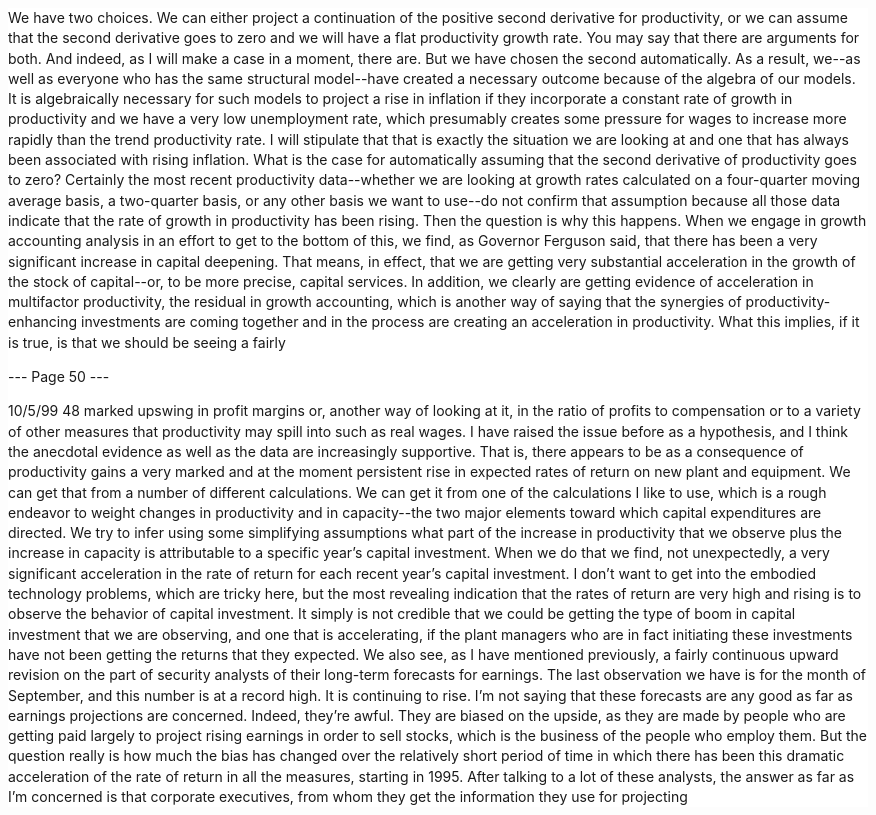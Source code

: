 We have two choices. We can either project a continuation of the positive second
derivative for productivity, or we can assume that the second derivative goes to zero and we will
have a flat productivity growth rate.
You may say that there are arguments for both. And indeed, as I will make a case in a
moment, there are. But we have chosen the second automatically. As a result, we--as well as
everyone who has the same structural model--have created a necessary outcome because of the
algebra of our models. It is algebraically necessary for such models to project a rise in inflation if
they incorporate a constant rate of growth in productivity and we have a very low unemployment
rate, which presumably creates some pressure for wages to increase more rapidly than the trend
productivity rate. I will stipulate that that is exactly the situation we are looking at and one that has
always been associated with rising inflation.
What is the case for automatically assuming that the second derivative of productivity goes
to zero? Certainly the most recent productivity data--whether we are looking at growth rates
calculated on a four-quarter moving average basis, a two-quarter basis, or any other basis we want
to use--do not confirm that assumption because all those data indicate that the rate of growth in
productivity has been rising. Then the question is why this happens. When we engage in growth
accounting analysis in an effort to get to the bottom of this, we find, as Governor Ferguson said,
that there has been a very significant increase in capital deepening. That means, in effect, that we
are getting very substantial acceleration in the growth of the stock of capital--or, to be more
precise, capital services. In addition, we clearly are getting evidence of acceleration in multifactor
productivity, the residual in growth accounting, which is another way of saying that the synergies
of productivity-enhancing investments are coming together and in the process are creating an
acceleration in productivity. What this implies, if it is true, is that we should be seeing a fairly

--- Page 50 ---

10/5/99 48
marked upswing in profit margins or, another way of looking at it, in the ratio of profits to
compensation or to a variety of other measures that productivity may spill into such as real wages.
I have raised the issue before as a hypothesis, and I think the anecdotal evidence as well as
the data are increasingly supportive. That is, there appears to be as a consequence of productivity
gains a very marked and at the moment persistent rise in expected rates of return on new plant and
equipment. We can get that from a number of different calculations. We can get it from one of the
calculations I like to use, which is a rough endeavor to weight changes in productivity and in
capacity--the two major elements toward which capital expenditures are directed. We try to infer
using some simplifying assumptions what part of the increase in productivity that we observe plus
the increase in capacity is attributable to a specific year’s capital investment. When we do that we
find, not unexpectedly, a very significant acceleration in the rate of return for each recent year’s
capital investment. I don’t want to get into the embodied technology problems, which are tricky
here, but the most revealing indication that the rates of return are very high and rising is to observe
the behavior of capital investment. It simply is not credible that we could be getting the type of
boom in capital investment that we are observing, and one that is accelerating, if the plant
managers who are in fact initiating these investments have not been getting the returns that they
expected.
We also see, as I have mentioned previously, a fairly continuous upward revision on the
part of security analysts of their long-term forecasts for earnings. The last observation we have is
for the month of September, and this number is at a record high. It is continuing to rise. I’m not
saying that these forecasts are any good as far as earnings projections are concerned. Indeed,
they’re awful. They are biased on the upside, as they are made by people who are getting paid
largely to project rising earnings in order to sell stocks, which is the business of the people who
employ them. But the question really is how much the bias has changed over the relatively short
period of time in which there has been this dramatic acceleration of the rate of return in all the
measures, starting in 1995. After talking to a lot of these analysts, the answer as far as I’m
concerned is that corporate executives, from whom they get the information they use for projecting